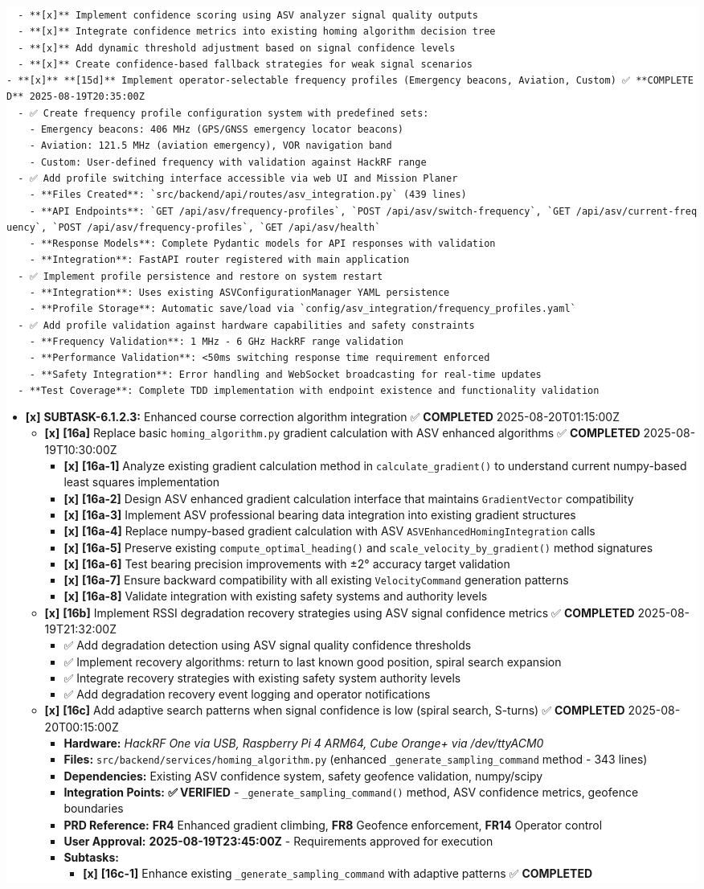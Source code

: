       - **[x]** Implement confidence scoring using ASV analyzer signal quality outputs
      - **[x]** Integrate confidence metrics into existing homing algorithm decision tree
      - **[x]** Add dynamic threshold adjustment based on signal confidence levels
      - **[x]** Create confidence-based fallback strategies for weak signal scenarios
    - **[x]** **[15d]** Implement operator-selectable frequency profiles (Emergency beacons, Aviation, Custom) ✅ **COMPLETED** 2025-08-19T20:35:00Z
      - ✅ Create frequency profile configuration system with predefined sets:
        - Emergency beacons: 406 MHz (GPS/GNSS emergency locator beacons)
        - Aviation: 121.5 MHz (aviation emergency), VOR navigation band  
        - Custom: User-defined frequency with validation against HackRF range
      - ✅ Add profile switching interface accessible via web UI and Mission Planer
        - **Files Created**: `src/backend/api/routes/asv_integration.py` (439 lines)
        - **API Endpoints**: `GET /api/asv/frequency-profiles`, `POST /api/asv/switch-frequency`, `GET /api/asv/current-frequency`, `POST /api/asv/frequency-profiles`, `GET /api/asv/health`
        - **Response Models**: Complete Pydantic models for API responses with validation
        - **Integration**: FastAPI router registered with main application
      - ✅ Implement profile persistence and restore on system restart
        - **Integration**: Uses existing ASVConfigurationManager YAML persistence
        - **Profile Storage**: Automatic save/load via `config/asv_integration/frequency_profiles.yaml`
      - ✅ Add profile validation against hardware capabilities and safety constraints
        - **Frequency Validation**: 1 MHz - 6 GHz HackRF range validation
        - **Performance Validation**: <50ms switching response time requirement enforced
        - **Safety Integration**: Error handling and WebSocket broadcasting for real-time updates
      - **Test Coverage**: Complete TDD implementation with endpoint existence and functionality validation
  - **[x]** **SUBTASK-6.1.2.3:** Enhanced course correction algorithm integration ✅ **COMPLETED** 2025-08-20T01:15:00Z
    - **[x]** **[16a]** Replace basic `homing_algorithm.py` gradient calculation with ASV enhanced algorithms ✅ **COMPLETED** 2025-08-19T10:30:00Z
      - **[x]** **[16a-1]** Analyze existing gradient calculation method in `calculate_gradient()` to understand current numpy-based least squares implementation
      - **[x]** **[16a-2]** Design ASV enhanced gradient calculation interface that maintains `GradientVector` compatibility
      - **[x]** **[16a-3]** Implement ASV professional bearing data integration into existing gradient structures
      - **[x]** **[16a-4]** Replace numpy-based gradient calculation with ASV `ASVEnhancedHomingIntegration` calls
      - **[x]** **[16a-5]** Preserve existing `compute_optimal_heading()` and `scale_velocity_by_gradient()` method signatures
      - **[x]** **[16a-6]** Test bearing precision improvements with ±2° accuracy target validation
      - **[x]** **[16a-7]** Ensure backward compatibility with all existing `VelocityCommand` generation patterns
      - **[x]** **[16a-8]** Validate integration with existing safety systems and authority levels
    - **[x]** **[16b]** Implement RSSI degradation recovery strategies using ASV signal confidence metrics ✅ **COMPLETED** 2025-08-19T21:32:00Z
      - ✅ Add degradation detection using ASV signal quality confidence thresholds
      - ✅ Implement recovery algorithms: return to last known good position, spiral search expansion
      - ✅ Integrate recovery strategies with existing safety system authority levels
      - ✅ Add degradation recovery event logging and operator notifications
    - **[x]** **[16c]** Add adaptive search patterns when signal confidence is low (spiral search, S-turns) ✅ **COMPLETED** 2025-08-20T00:15:00Z
      - **Hardware:** *HackRF One via USB, Raspberry Pi 4 ARM64, Cube Orange+ via /dev/ttyACM0*
      - **Files:** `src/backend/services/homing_algorithm.py` (enhanced `_generate_sampling_command` method - 343 lines)
      - **Dependencies:** Existing ASV confidence system, safety geofence validation, numpy/scipy
      - **Integration Points:** **✅ VERIFIED** - `_generate_sampling_command()` method, ASV confidence metrics, geofence boundaries
      - **PRD Reference:** **FR4** Enhanced gradient climbing, **FR8** Geofence enforcement, **FR14** Operator control
      - **User Approval:** **2025-08-19T23:45:00Z** - Requirements approved for execution
      - **Subtasks:**
        - **[x]** **[16c-1]** Enhance existing `_generate_sampling_command` with adaptive patterns ✅ **COMPLETED**